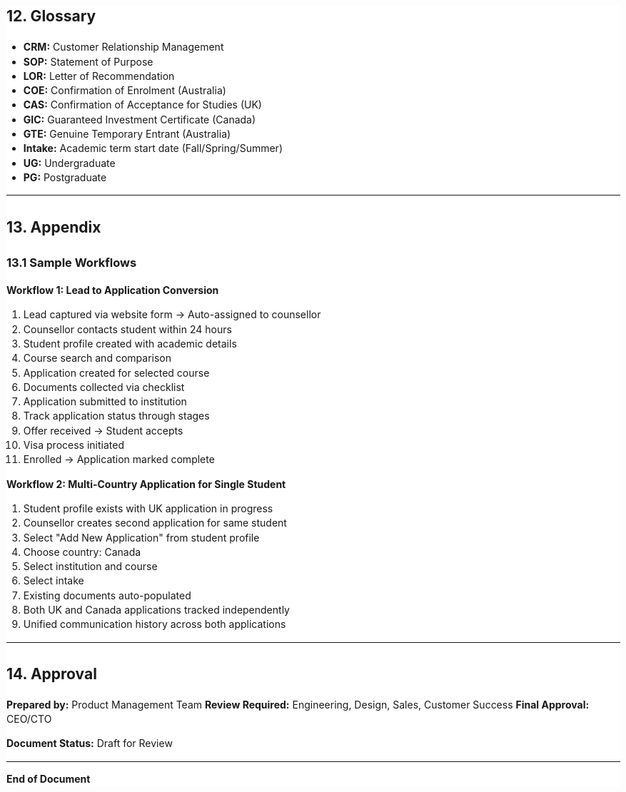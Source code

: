 
## 12. Glossary

- **CRM:** Customer Relationship Management
- **SOP:** Statement of Purpose
- **LOR:** Letter of Recommendation
- **COE:** Confirmation of Enrolment (Australia)
- **CAS:** Confirmation of Acceptance for Studies (UK)
- **GIC:** Guaranteed Investment Certificate (Canada)
- **GTE:** Genuine Temporary Entrant (Australia)
- **Intake:** Academic term start date (Fall/Spring/Summer)
- **UG:** Undergraduate
- **PG:** Postgraduate

---

## 13. Appendix

### 13.1 Sample Workflows

**Workflow 1: Lead to Application Conversion**
1. Lead captured via website form → Auto-assigned to counsellor
2. Counsellor contacts student within 24 hours
3. Student profile created with academic details
4. Course search and comparison
5. Application created for selected course
6. Documents collected via checklist
7. Application submitted to institution
8. Track application status through stages
9. Offer received → Student accepts
10. Visa process initiated
11. Enrolled → Application marked complete

**Workflow 2: Multi-Country Application for Single Student**
1. Student profile exists with UK application in progress
2. Counsellor creates second application for same student
3. Select "Add New Application" from student profile
4. Choose country: Canada
5. Select institution and course
6. Select intake
7. Existing documents auto-populated
8. Both UK and Canada applications tracked independently
9. Unified communication history across both applications

---

## 14. Approval

**Prepared by:** Product Management Team
**Review Required:** Engineering, Design, Sales, Customer Success
**Final Approval:** CEO/CTO

**Document Status:** Draft for Review

---

**End of Document**
